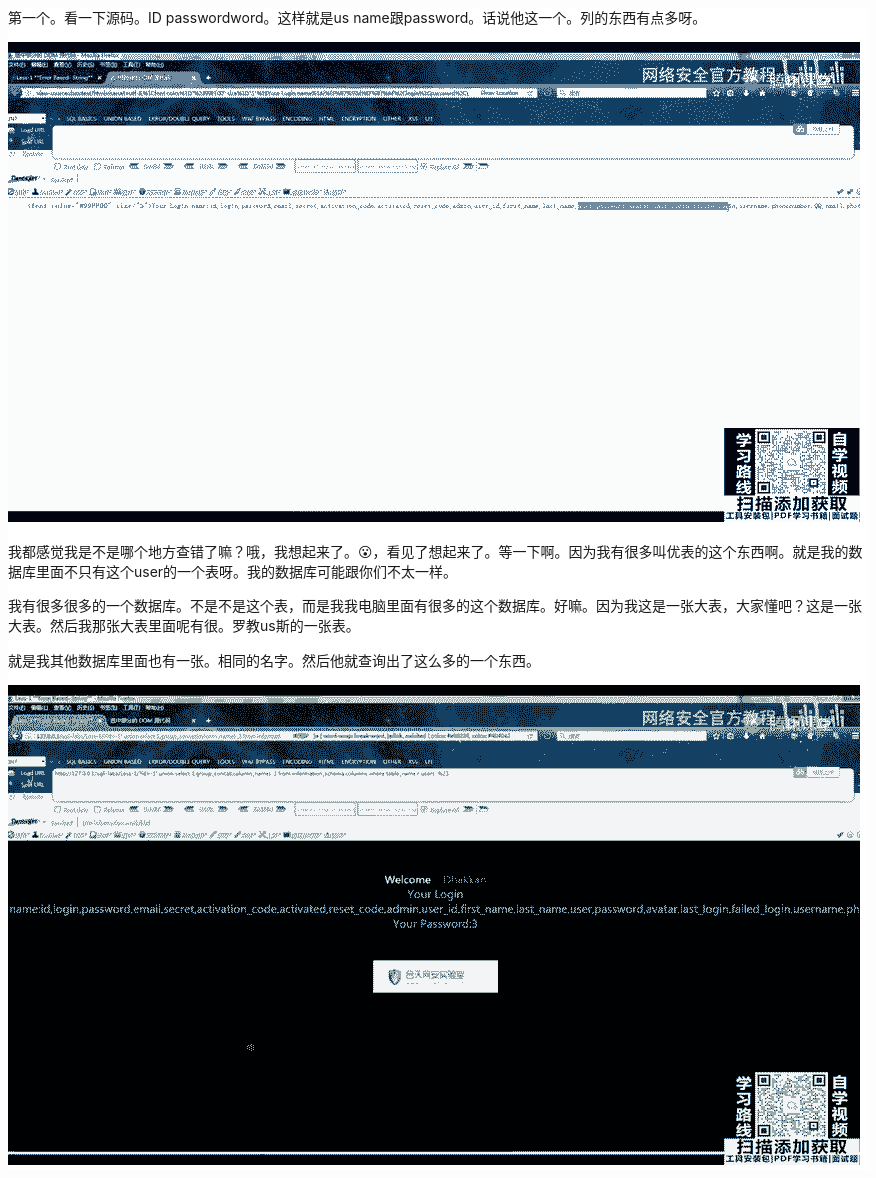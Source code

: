 第一个。看一下源码。ID passwordword。这样就是us name跟password。话说他这一个。列的东西有点多呀。



![](img/511593d0cc2c54851ca12baf32923ee9_184.png)

我都感觉我是不是哪个地方查错了嘛？哦，我想起来了。😮，看见了想起来了。等一下啊。因为我有很多叫优表的这个东西啊。就是我的数据库里面不只有这个user的一个表呀。我的数据库可能跟你们不太一样。

我有很多很多的一个数据库。不是不是这个表，而是我我电脑里面有很多的这个数据库。好嘛。因为我这是一张大表，大家懂吧？这是一张大表。然后我那张大表里面呢有很。罗教us斯的一张表。

就是我其他数据库里面也有一张。相同的名字。然后他就查询出了这么多的一个东西。

![](img/511593d0cc2c54851ca12baf32923ee9_186.png)

